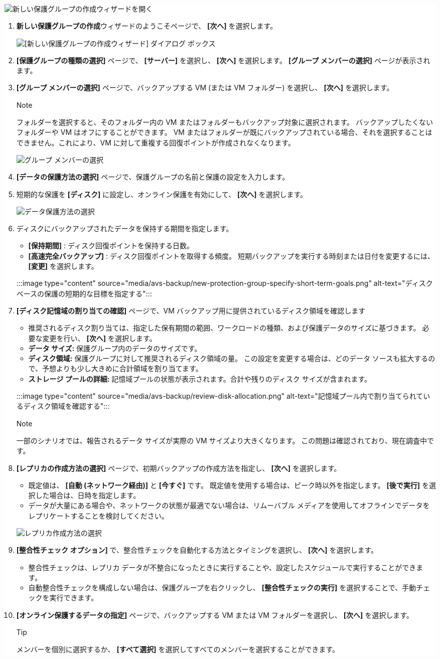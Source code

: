    ![新しい保護グループの作成ウィザードを開く](../backup/media/backup-azure-backup-server-vmware/open-protection-wizard.png)

1. **新しい保護グループの作成**ウィザードのようこそページで、 **[次へ]** を選択します。

   ![[新しい保護グループの作成ウィザード] ダイアログ ボックス](../backup/media/backup-azure-backup-server-vmware/protection-wizard.png)

1. **[保護グループの種類の選択]** ページで、 **[サーバー]** を選択し、 **[次へ]** を選択します。 **[グループ メンバーの選択]** ページが表示されます。

1. **[グループ メンバーの選択]** ページで、バックアップする VM (または VM フォルダー) を選択し、 **[次へ]** を選択します。

   > [!NOTE]
   > フォルダーを選択すると、そのフォルダー内の VM またはフォルダーもバックアップ対象に選択されます。 バックアップしたくないフォルダーや VM はオフにすることができます。 VM またはフォルダーが既にバックアップされている場合、それを選択することはできません。これにより、VM に対して重複する回復ポイントが作成されなくなります。

   ![グループ メンバーの選択](../backup/media/backup-azure-backup-server-vmware/server-add-selected-members.png)

1. **[データの保護方法の選択]** ページで、保護グループの名前と保護の設定を入力します。 

1. 短期的な保護を **[ディスク]** に設定し、オンライン保護を有効にして、 **[次へ]** を選択します。

   ![データ保護方法の選択](../backup/media/backup-azure-backup-server-vmware/name-protection-group.png)

1. ディスクにバックアップされたデータを保持する期間を指定します。

   - **[保持期間]** : ディスク回復ポイントを保持する日数。
   - **[高速完全バックアップ]** : ディスク回復ポイントを取得する頻度。 短期バックアップを実行する時刻または日付を変更するには、 **[変更]** を選択します。

   :::image type="content" source="media/avs-backup/new-protection-group-specify-short-term-goals.png" alt-text="ディスク ベースの保護の短期的な目標を指定する":::

1. **[ディスク記憶域の割り当ての確認]** ページで、VM バックアップ用に提供されているディスク領域を確認します

   - 推奨されるディスク割り当ては、指定した保有期間の範囲、ワークロードの種類、および保護データのサイズに基づきます。 必要な変更を行い、 **[次へ]** を選択します。
   - **データ サイズ:** 保護グループ内のデータのサイズです。
   - **ディスク領域:** 保護グループに対して推奨されるディスク領域の量。 この設定を変更する場合は、どのデータ ソースも拡大するので、予想よりも少し大きめに合計領域を割り当てます。
   - **ストレージ プールの詳細:** 記憶域プールの状態が表示されます。合計や残りのディスク サイズが含まれます。

   :::image type="content" source="media/avs-backup/review-disk-allocation.png" alt-text="記憶域プール内で割り当てられているディスク領域を確認する":::

   > [!NOTE]
   > 一部のシナリオでは、報告されるデータ サイズが実際の VM サイズより大きくなります。 この問題は確認されており、現在調査中です。

1. **[レプリカの作成方法の選択]** ページで、初期バックアップの作成方法を指定し、 **[次へ]** を選択します。

   - 既定値は、 **[自動 (ネットワーク経由)]** と **[今すぐ]** です。 既定値を使用する場合は、ピーク時以外を指定します。 **[後で実行]** を選択した場合は、日時を指定します。
   - データが大量にある場合や、ネットワークの状態が最適でない場合は、リムーバブル メディアを使用してオフラインでデータをレプリケートすることを検討してください。

   ![レプリカ作成方法の選択](../backup/media/backup-azure-backup-server-vmware/replica-creation.png)

1. **[整合性チェック オプション]** で、整合性チェックを自動化する方法とタイミングを選択し、 **[次へ]** を選択します。

   - 整合性チェックは、レプリカ データが不整合になったときに実行することや、設定したスケジュールで実行することができます。
   - 自動整合性チェックを構成しない場合は、保護グループを右クリックし、 **[整合性チェックの実行]** を選択することで、手動チェックを実行できます。

1. **[オンライン保護するデータの指定]** ページで、バックアップする VM または VM フォルダーを選択し、 **[次へ]** を選択します。 

   > [!TIP]
   > メンバーを個別に選択するか、 **[すべて選択]** を選択してすべてのメンバーを選択することができます。
